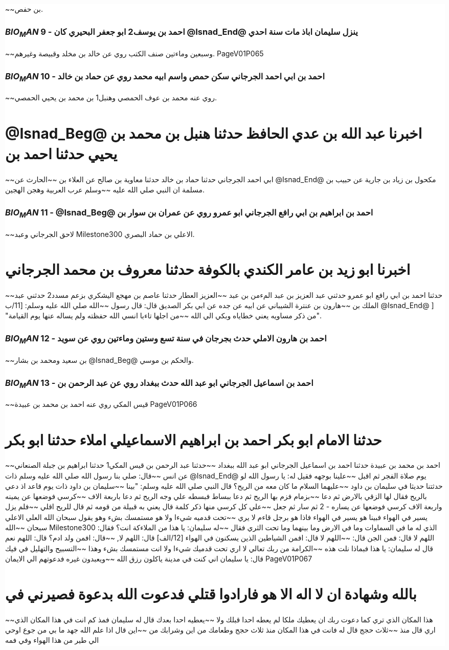 ~~بن حفص.
### $BIO_MAN$ 9 - احمد بن يوسف2 ابو جعفر البحيري كان ‪@Isnad_End@‬ ينزل سليمان اباذ مات سنة احدي
~~وسبعين وماءتين صنف الكتب روي عن خالد بن مخلد وقبيصة وغيرهم. PageV01P065
### $BIO_MAN$ 10 - احمد بن ابي احمد الجرجاني سكن حمص واسم ابيه محمد روي عن حماد بن خالد
~~روي عنه محمد بن عوف الحمصي وهنبل1 بن محمد بن يحيي الحمصي.
# ‪@Isnad_Beg@‬ اخبرنا عبد الله بن عدي الحافظ حدثنا هنبل بن محمد بن يحيي حدثنا احمد بن
~~ابي احمد الجرجاني حدثنا حماد بن خالد حدثنا معاوية بن صالح عن العلاء بن
~~الحارث عن ‪@Isnad_End@‬ مكحول بن زياد بن جارية عن حبيب بن مسلمة ان النبي صلي الله عليه
~~وسلم عرب العربية وهجن الهجين.
### $BIO_MAN$ 11 - ‪@Isnad_Beg@‬ احمد بن ابراهيم بن ابي رافع الجرجاني ابو عمرو روي عن عمران بن سوار بن
~~لاحق الجرجاني وعبد Milestone300 الاعلي بن حماد البصري.
# اخبرنا ابو زيد بن عامر الكندي بالكوفة حدثنا معروف بن محمد الجرجاني
~~حدثنا احمد بن ابي رافع ابو عمرو حدثني عبد العزيز بن عبد المءمن بن عبد
~~العزيز العطار حدثنا عاصم بن مهجع اليشكري بزعم مسدد2 حدثني عبد الملك بن
~~هارون بن عنترة الشيباني عن ابيه عن جده عن ابي بكر الصديق قال: قال رسول
~~الله صلي الله عليه وسلم: [11/ب ‪@Isnad_End@‬ ] "من ذكر مساويه يعني خطاياه وبكي الي الله
~~من اجلها تاءبا انسي الله حفظته ولم يساله عنها يوم القيامة".
### $BIO_MAN$ 12 - احمد بن هارون الاملي حدث بجرجان في سنة تسع وستين وماءتين روي عن سويد
~~بن سعيد ومحمد بن بشار ‪@Isnad_Beg@‬ والحكم بن موسي.
### $BIO_MAN$ 13 - احمد بن اسماعيل الجرجاني ابو عبد الله حدث ببغداد روي عن عبد الرحمن بن
~~قيس المكي روي عنه احمد بن محمد بن عبيدة PageV01P066
# حدثنا الامام ابو بكر احمد بن ابراهيم الاسماعيلي املاء حدثنا ابو بكر
~~احمد بن محمد بن عبيدة حدثنا احمد بن اسماعيل الجرجاني ابو عبد الله ببغداد
~~حدثنا عبد الرحمن بن قيس المكي1 حدثنا ابراهيم بن جبلة الصنعاني عن انس
~~قال: صلي بنا رسول الله صلي الله عليه وسلم ذات ‪@Isnad_End@‬ يوم صلاة الفجر ثم اقبل
~~علينا بوجهه فقيل له: يا رسول الله لو حدثتنا حديثا في سليمان بن داود
~~عليهما السلام ما كان معه من الريح؟ قال النبي صلي الله عليه وسلم: "بينا
~~سليمان بن داود ذات يوم قاعد اذ دعي بالريح فقال لها الزقي بالارض ثم دعا
~~بزمام فزم بها الريح ثم دعا ببساط فبسطه علي وجه الريح ثم دعا باربعة الاف
~~كرسي فوضعها عن يمينه واربعة الاف كرسي فوضعها عن يساره - 2 ثم سار ثم جعل
~~علي كل كرسي منها ذكر كلمة قال يعني به قبيلة من قومه ثم قال للريح اقلي
~~فلم يزل يسير في الهواء فبينا هو يسير في الهواء فاذا هو برجل قاءم لا يري
~~تحت قدميه شيءا ولا هو مستمسك بشء وهو يقول سبحان الله العلي الاعلي سبحان
~~الله Milestone300 الذي له ما في السماوات وما في الارض وما بينهما وما تحت الثري فقال
~~له سليمان: يا هذا من الملاءكة انت؟ فقال: اللهم لا قال: فمن الجن قال:
~~اللهم لا قال: افمن الشياطين الذين يسكنون في الهواء [12/الف] قال: اللهم لا,
~~قال: افمن ولد ادم؟ قال: اللهم نعم قال له سليمان: يا هذا فبماذا نلت هذه
~~الكرامة من ربك تعالي لا اري تحت قدميك شيءا ولا انت مستمسك بشء وهذا
~~التسبيح والتهليل في فيك قال: يا سليمان اني كنت في مدينة ياكلون رزق الله
~~ويعبدون غيره فدعوتهم الي الايمان PageV01P067
# بالله وشهادة ان لا اله الا هو فارادوا قتلي فدعوت الله بدعوة فصيرني في
~~هذا المكان الذي تري كما دعوت ربك ان يعطيك ملكا لم يعطه احدا قبلك ولا
~~يعطيه احدا بعدك قال له سليمان فمذ كم انت في هذا المكان الذي اري قال منذ
~~ثلاث حجج قال له فانت في هذا المكان منذ ثلاث حجج وطعامك من اين وشرابك من
~~اين قال اذا علم الله جهد ما بي من جوع اوحي الي طير من هذا الهواء وفي فمه
